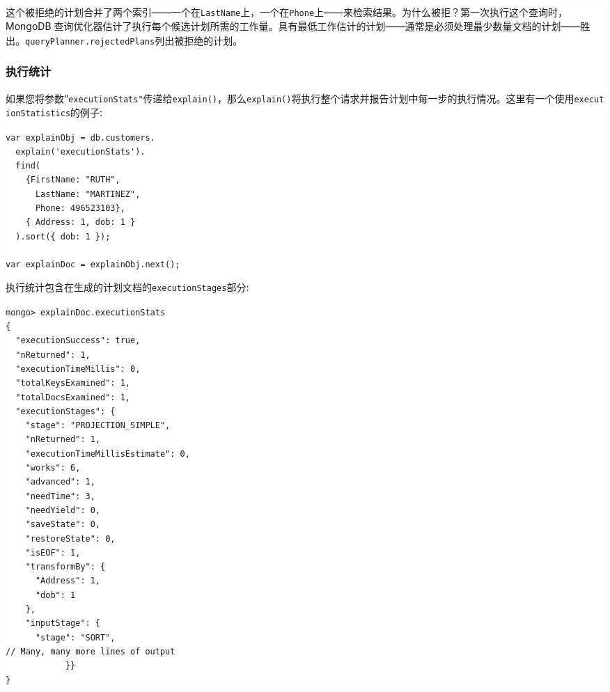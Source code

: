 这个被拒绝的计划合并了两个索引——一个在`LastName`上，一个在`Phone`上——来检索结果。为什么被拒？第一次执行这个查询时，MongoDB 查询优化器估计了执行每个候选计划所需的工作量。具有最低工作估计的计划——通常是必须处理最少数量文档的计划——胜出。`queryPlanner.rejectedPlans`列出被拒绝的计划。

### 执行统计

如果您将参数“`executionStats"`传递给`explain()`，那么`explain()`将执行整个请求并报告计划中每一步的执行情况。这里有一个使用`executionStatistics`的例子:

```
var explainObj = db.customers.
  explain('executionStats').
  find(
    {FirstName: "RUTH",
      LastName: "MARTINEZ",
      Phone: 496523103},
    { Address: 1, dob: 1 }
  ).sort({ dob: 1 });

var explainDoc = explainObj.next();

```

执行统计包含在生成的计划文档的`executionStages`部分:

```
mongo> explainDoc.executionStats
{
  "executionSuccess": true,
  "nReturned": 1,
  "executionTimeMillis": 0,
  "totalKeysExamined": 1,
  "totalDocsExamined": 1,
  "executionStages": {
    "stage": "PROJECTION_SIMPLE",
    "nReturned": 1,
    "executionTimeMillisEstimate": 0,
    "works": 6,
    "advanced": 1,
    "needTime": 3,
    "needYield": 0,
    "saveState": 0,
    "restoreState": 0,
    "isEOF": 1,
    "transformBy": {
      "Address": 1,
      "dob": 1
    },
    "inputStage": {
      "stage": "SORT",
// Many, many more lines of output
            }}
}

```
